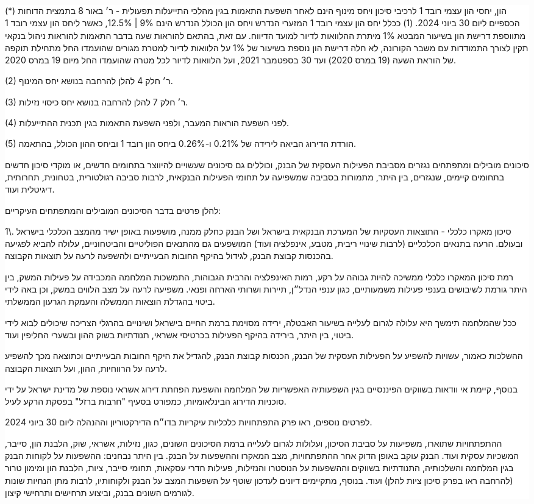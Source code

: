 
(*) הון, יחסי הון עצמי רובד 1 לרכיבי סיכון ויחס מינוף הינם לאחר השפעת התאמות בגין מהלכי התייעלות תפעולית - ר׳ באור 8 בתמצית הדוחות הכספיים ליום 30 ביוני 2024.
(1) ככלל יחס הון עצמי רובד 1 המזערי הנדרש ויחס הון הכולל הנדרש הינם 9% | 12.5%, כאשר ליחס הון עצמי רובד 1 מתווספת דרישת הון בשיעור המבטא 1% מיתרת ההלוואות
לדיור למועד הדיווח. עם זאת, בהתאם להוראות שעה בדבר התאמות להוראות ניהול בנקאי תקין לצורך התמודדות עם משבר הקורונה, לא חלה דרישת הון נוספת בשיעור של 1%
על הלוואות לדיור למטרת מגורים שהועמדו החל מתחילת תוקפה של הוראת השעה (19 במרס 2020) ועד 30 בספטמבר 2021, ועל הלוואות לדיור לכל מטרה שהועמדו החל מיום
19 במרס 2020.

(2) ר׳ חלק 4 להלן להרחבה בנושא יחס המינוף.

(3) ר׳ חלק 7 להלן להרחבה בנושא יחס כיסוי נזילות.

(4) לפני השפעת הוראות המעבר, ולפני השפעת התאמות בגין תכנית ההתייעלות.

(5) הורדת הדירוג הביאה לירידה של 0.21% ו-0.26% ביחס הון רובד 1 וביחס ההון הכולל, בהתאמה.






סיכונים מובילים ומתפתחים נגזרים מסביבת הפעילות העסקית של הבנק, וכוללים גם סיכונים שעשויים להיווצר בתחומים חדשים, או מוקדי סיכון
חדשים בתחומים קיימים, שנגזרים, בין היתר, מתמורות בסביבה שמשפיעה על תחומי הפעילות הבנקאית, לרבות סביבה רגולטורית, בטחונית,
תחרותית, דיגיטלית ועוד.

להלן פרטים בדבר הסיכונים המובילים והמתפתחים העיקריים:

1\\. סיכון מאקרו כלכלי - התוצאות העסקיות של המערכת הבנקאית בישראל ושל הבנק כחלק ממנה, מושפעות באופן ישיר מהמצב הכלכלי
בישראל ובעולם. הרעה בתנאים הכלכליים (לרבות שינויי ריבית, מטבע, אינפלציה ועוד) המושפעים גם מהתנאים הפוליטיים והביטחוניים, עלולה
להביא לפגיעה בהכנסות קבוצת הבנק, לגידול בהיקף החובות הבעייתיים ולהשפעה לרעה על תוצאות הקבוצה.

רמת סיכון המאקרו כלכלי ממשיכה להיות גבוהה על רקע, רמות האינפלציה והרבית הגבוהות, התמשכות המלחמה המכבידה על פעילות המשק,
בין היתר גורמת לשיבושים בענפי פעילות משמעותיים, כגון ענפי הנדל״ן, תיירות ושרותי הארחה ופנאי. משפיעה לרעה על מצב הלווים במשק, וכן
באה לידי ביטוי בהגדלת הוצאות הממשלה והעמקת הגרעון הממשלתי.

ככל שהמלחמה תימשך היא עלולה לגרום לעלייה בשיעור האבטלה, ירידה מסוימת ברמת החיים בישראל ושינויים בהרגלי הצריכה שיכולים לבוא
לידי ביטוי, בין היתר, בירידה בהיקף הפעילות בכרטיסי אשראי, תנודתיות בשוק ההון ובשערי החליפין ועוד.

ההשלכות כאמור, עשויות להשפיע על הפעילות העסקית של הבנק, הכנסות קבוצת הבנק, להגדיל את היקף החובות הבעייתיים וכתוצאה מכך
להשפיע לרעה על הרווחיות, ההון, ועל תוצאות הקבוצה.

בנוסף, קיימת אי וודאות בשווקים הפיננסיים בגין השפעותיה האפשריות של המלחמה והשפעת הפחתת דירוג אשראי נוספת של מדינת ישראל
על ידי סוכניות הדירוג הבינלאומיות, כמפורט בסעיף \"חרבות ברזל\" בפסקת הרקע לעיל.

לפרטים נוספים, ראו פרק התפתחויות כלכליות עיקריות בדו״ח הדירקטוריון וההנהלה ליום 30 ביוני 2024.

ההתפתחויות שתוארו, משפיעות על סביבת הסיכון, ועלולות לגרום לעלייה ברמת הסיכונים השונים, כגון, נזילות, אשראי, שוק, הלבנת הון, סייבר,
המשכיות עסקית ועוד. הבנק עוקב באופן הדוק אחר ההתפתחויות, מצב המאקרו וההשפעות על הבנק. בין היתר נבחנים: ההשפעות על לקוחות
הבנק בגין המלחמה והשלכותיה, התנודתיות בשווקים וההשפעות על הנוסטרו והנזילות, פעילות חדרי עסקאות, תחומי סייבר, ציות, הלבנת הון
ומימון טרור (להרחבה ראו בפרק סיכון ציות להלן) ועוד. בנוסף, מתקיימים דיונים לעדכון שוטף על השפעות המצב על הבנק ולקוחותיו, לרבות
מתן הנחיות שונות לגורמים השונים בבנק, וביצוע תרחישים ותרחישי קיצון.
